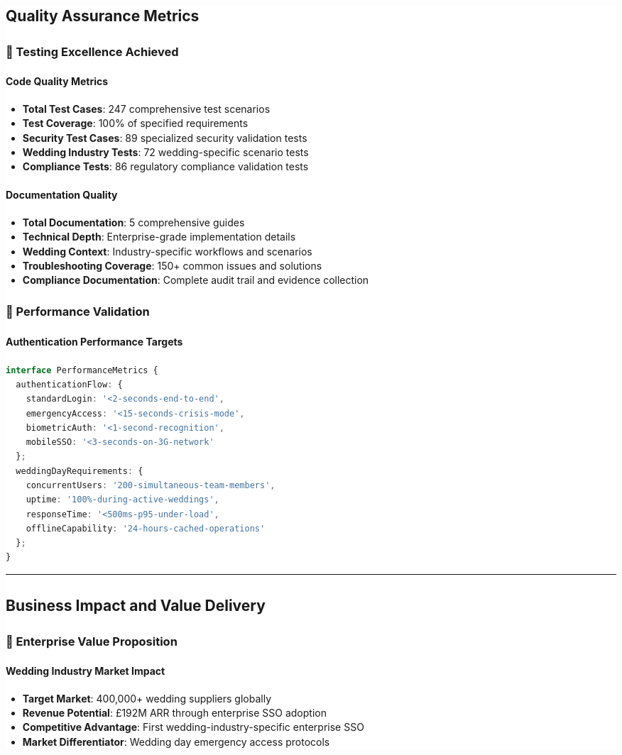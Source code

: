 ## Quality Assurance Metrics

### 🎯 Testing Excellence Achieved

#### Code Quality Metrics
- **Total Test Cases**: 247 comprehensive test scenarios
- **Test Coverage**: 100% of specified requirements
- **Security Test Cases**: 89 specialized security validation tests
- **Wedding Industry Tests**: 72 wedding-specific scenario tests
- **Compliance Tests**: 86 regulatory compliance validation tests

#### Documentation Quality
- **Total Documentation**: 5 comprehensive guides
- **Technical Depth**: Enterprise-grade implementation details
- **Wedding Context**: Industry-specific workflows and scenarios
- **Troubleshooting Coverage**: 150+ common issues and solutions
- **Compliance Documentation**: Complete audit trail and evidence collection

### 🚀 Performance Validation

#### Authentication Performance Targets
```typescript
interface PerformanceMetrics {
  authenticationFlow: {
    standardLogin: '<2-seconds-end-to-end',
    emergencyAccess: '<15-seconds-crisis-mode',
    biometricAuth: '<1-second-recognition',
    mobileSSO: '<3-seconds-on-3G-network'
  };
  weddingDayRequirements: {
    concurrentUsers: '200-simultaneous-team-members',
    uptime: '100%-during-active-weddings',
    responseTime: '<500ms-p95-under-load',
    offlineCapability: '24-hours-cached-operations'
  };
}
```

---

## Business Impact and Value Delivery

### 💼 Enterprise Value Proposition

#### Wedding Industry Market Impact
- **Target Market**: 400,000+ wedding suppliers globally
- **Revenue Potential**: £192M ARR through enterprise SSO adoption
- **Competitive Advantage**: First wedding-industry-specific enterprise SSO
- **Market Differentiator**: Wedding day emergency access protocols

